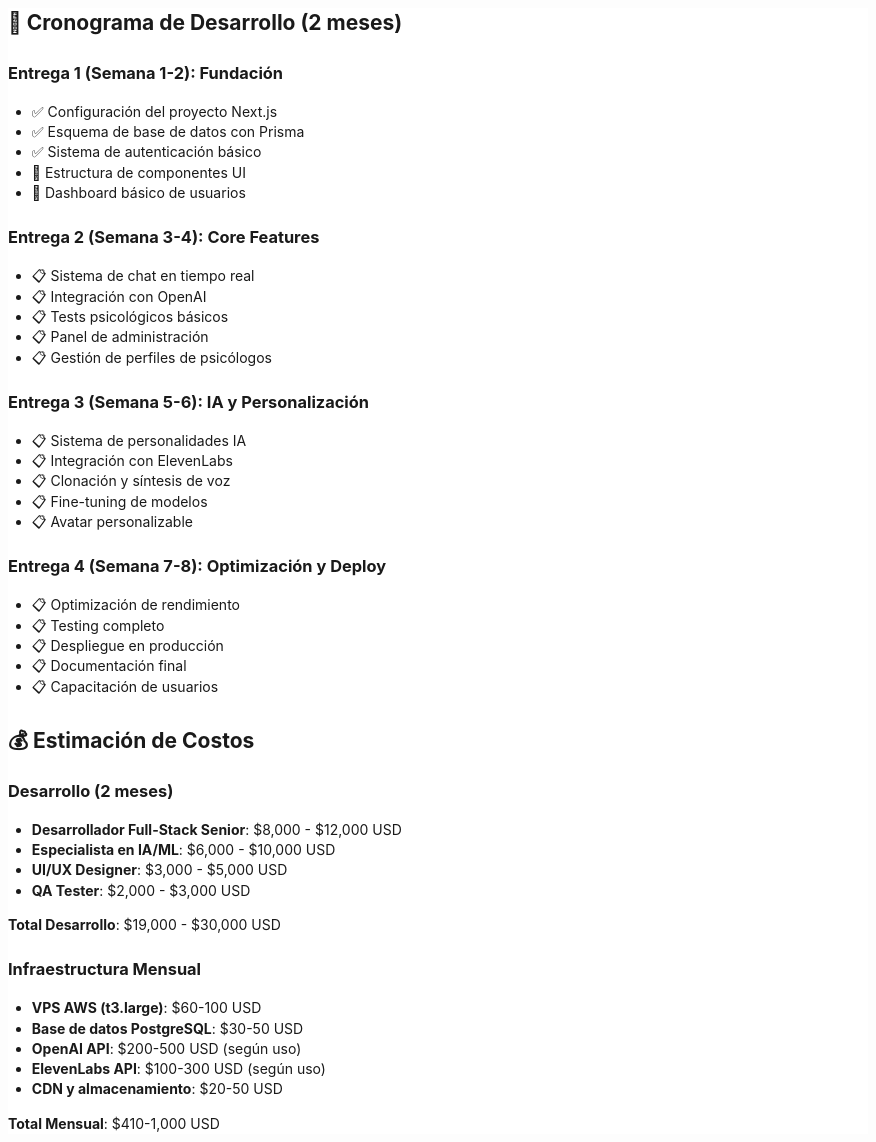## 🚀 Cronograma de Desarrollo (2 meses)

### **Entrega 1 (Semana 1-2): Fundación**
- ✅ Configuración del proyecto Next.js
- ✅ Esquema de base de datos con Prisma
- ✅ Sistema de autenticación básico
- 🔄 Estructura de componentes UI
- 🔄 Dashboard básico de usuarios

### **Entrega 2 (Semana 3-4): Core Features**
- 📋 Sistema de chat en tiempo real
- 📋 Integración con OpenAI
- 📋 Tests psicológicos básicos
- 📋 Panel de administración
- 📋 Gestión de perfiles de psicólogos

### **Entrega 3 (Semana 5-6): IA y Personalización**
- 📋 Sistema de personalidades IA
- 📋 Integración con ElevenLabs
- 📋 Clonación y síntesis de voz
- 📋 Fine-tuning de modelos
- 📋 Avatar personalizable

### **Entrega 4 (Semana 7-8): Optimización y Deploy**
- 📋 Optimización de rendimiento
- 📋 Testing completo
- 📋 Despliegue en producción
- 📋 Documentación final
- 📋 Capacitación de usuarios

## 💰 Estimación de Costos

### Desarrollo (2 meses)
- **Desarrollador Full-Stack Senior**: $8,000 - $12,000 USD
- **Especialista en IA/ML**: $6,000 - $10,000 USD
- **UI/UX Designer**: $3,000 - $5,000 USD
- **QA Tester**: $2,000 - $3,000 USD

**Total Desarrollo**: $19,000 - $30,000 USD

### Infraestructura Mensual
- **VPS AWS (t3.large)**: $60-100 USD
- **Base de datos PostgreSQL**: $30-50 USD
- **OpenAI API**: $200-500 USD (según uso)
- **ElevenLabs API**: $100-300 USD (según uso)
- **CDN y almacenamiento**: $20-50 USD

**Total Mensual**: $410-1,000 USD
